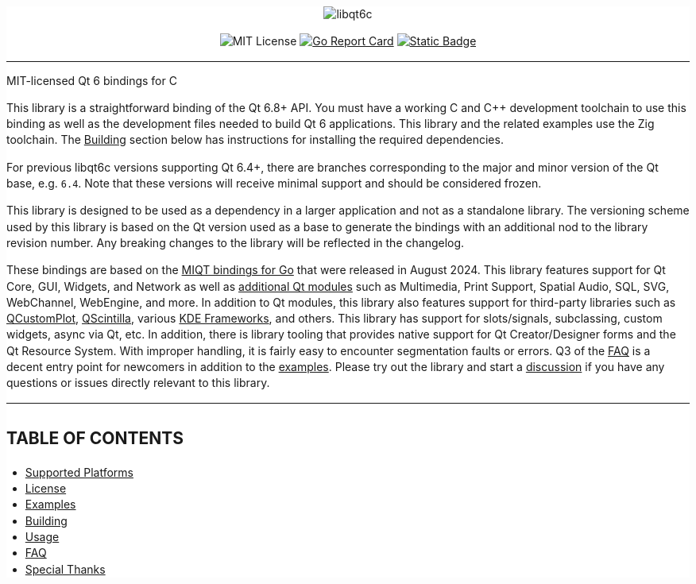 <div align="center">
<img alt="libqt6c" src="assets/libqt6c.png" height="128px;" />

![MIT License](https://img.shields.io/badge/License-MIT-green)
[![Go Report Card](https://goreportcard.com/badge/github.com/rcalixte/libqt6c)](https://goreportcard.com/report/github.com/rcalixte/libqt6c)
[![Static Badge](https://img.shields.io/badge/v0.15%20(stable)-f7a41d?logo=zig&logoColor=f7a41d&label=Zig)](https://ziglang.org/download/)
</div>

---

MIT-licensed Qt 6 bindings for C

This library is a straightforward binding of the Qt 6.8+ API. You must have a working C and C++ development toolchain to use this binding as well as the development files needed to build Qt 6 applications. This library and the related examples use the Zig toolchain. The [Building](#building) section below has instructions for installing the required dependencies.

For previous libqt6c versions supporting Qt 6.4+, there are branches corresponding to the major and minor version of the Qt base, e.g. `6.4`. Note that these versions will receive minimal support and should be considered frozen.

This library is designed to be used as a dependency in a larger application and not as a standalone library. The versioning scheme used by this library is based on the Qt version used as a base to generate the bindings with an additional nod to the library revision number. Any breaking changes to the library will be reflected in the changelog.

These bindings are based on the [MIQT bindings for Go](https://github.com/mappu/miqt) that were released in August 2024. This library features support for Qt Core, GUI, Widgets, and Network as well as [additional Qt modules](https://doc.qt.io/qt-6/qt-additional-modules.html) such as Multimedia, Print Support, Spatial Audio, SQL, SVG, WebChannel, WebEngine, and more. In addition to Qt modules, this library also features support for third-party libraries such as [QCustomPlot](https://www.qcustomplot.com), [QScintilla](https://riverbankcomputing.com/software/qscintilla), various [KDE Frameworks](https://api.kde.org), and others. This library has support for slots/signals, subclassing, custom widgets, async via Qt, etc. In addition, there is library tooling that provides native support for Qt Creator/Designer forms and the Qt Resource System. With improper handling, it is fairly easy to encounter segmentation faults or errors. Q3 of the [FAQ](#faq) is a decent entry point for newcomers in addition to the [examples](https://github.com/rcalixte/libqt6c-examples). Please try out the library and start a [discussion](https://github.com/rcalixte/libqt6c/discussions) if you have any questions or issues directly relevant to this library.

---

TABLE OF CONTENTS
-----------------

- [Supported Platforms](#supported-platforms)
- [License](#license)
- [Examples](#examples)
- [Building](#building)
- [Usage](#usage)
- [FAQ](#faq)
- [Special Thanks](#special-thanks)
